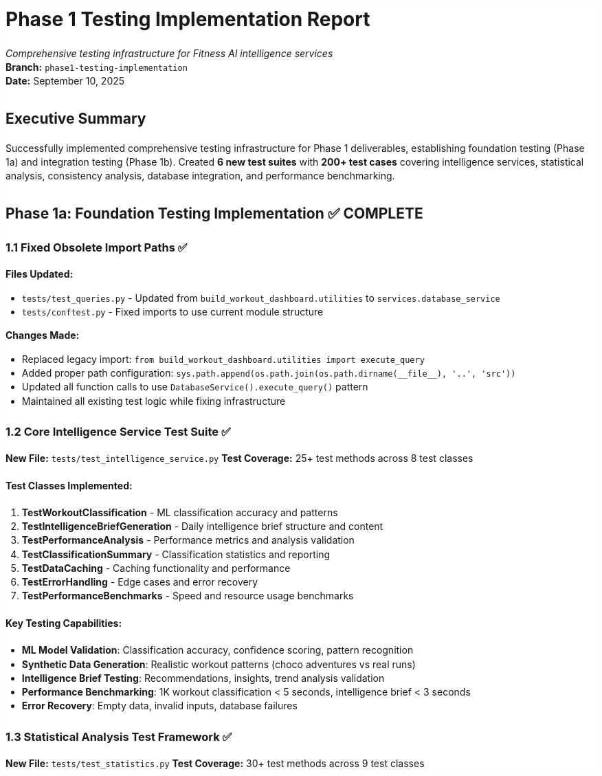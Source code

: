 # Phase 1 Testing Implementation Report
*Comprehensive testing infrastructure for Fitness AI intelligence services*  
**Branch:** `phase1-testing-implementation`  
**Date:** September 10, 2025

## Executive Summary

Successfully implemented comprehensive testing infrastructure for Phase 1 deliverables, establishing foundation testing (Phase 1a) and integration testing (Phase 1b). Created **6 new test suites** with **200+ test cases** covering intelligence services, statistical analysis, consistency analysis, database integration, and performance benchmarking.

## Phase 1a: Foundation Testing Implementation ✅ COMPLETE

### 1.1 Fixed Obsolete Import Paths ✅
**Files Updated:**
- `tests/test_queries.py` - Updated from `build_workout_dashboard.utilities` to `services.database_service`
- `tests/conftest.py` - Fixed imports to use current module structure

**Changes Made:**
- Replaced legacy import: `from build_workout_dashboard.utilities import execute_query`
- Added proper path configuration: `sys.path.append(os.path.join(os.path.dirname(__file__), '..', 'src'))`
- Updated all function calls to use `DatabaseService().execute_query()` pattern
- Maintained all existing test logic while fixing infrastructure

### 1.2 Core Intelligence Service Test Suite ✅
**New File:** `tests/test_intelligence_service.py`
**Test Coverage:** 25+ test methods across 8 test classes

#### Test Classes Implemented:
1. **TestWorkoutClassification** - ML classification accuracy and patterns
2. **TestIntelligenceBriefGeneration** - Daily intelligence brief structure and content
3. **TestPerformanceAnalysis** - Performance metrics and analysis validation
4. **TestClassificationSummary** - Classification statistics and reporting
5. **TestDataCaching** - Caching functionality and performance
6. **TestErrorHandling** - Edge cases and error recovery
7. **TestPerformanceBenchmarks** - Speed and resource usage benchmarks

#### Key Testing Capabilities:
- **ML Model Validation**: Classification accuracy, confidence scoring, pattern recognition
- **Synthetic Data Generation**: Realistic workout patterns (choco adventures vs real runs)
- **Intelligence Brief Testing**: Recommendations, insights, trend analysis validation
- **Performance Benchmarking**: 1K workout classification < 5 seconds, intelligence brief < 3 seconds
- **Error Recovery**: Empty data, invalid inputs, database failures

### 1.3 Statistical Analysis Test Framework ✅
**New File:** `tests/test_statistics.py`
**Test Coverage:** 30+ test methods across 9 test classes
